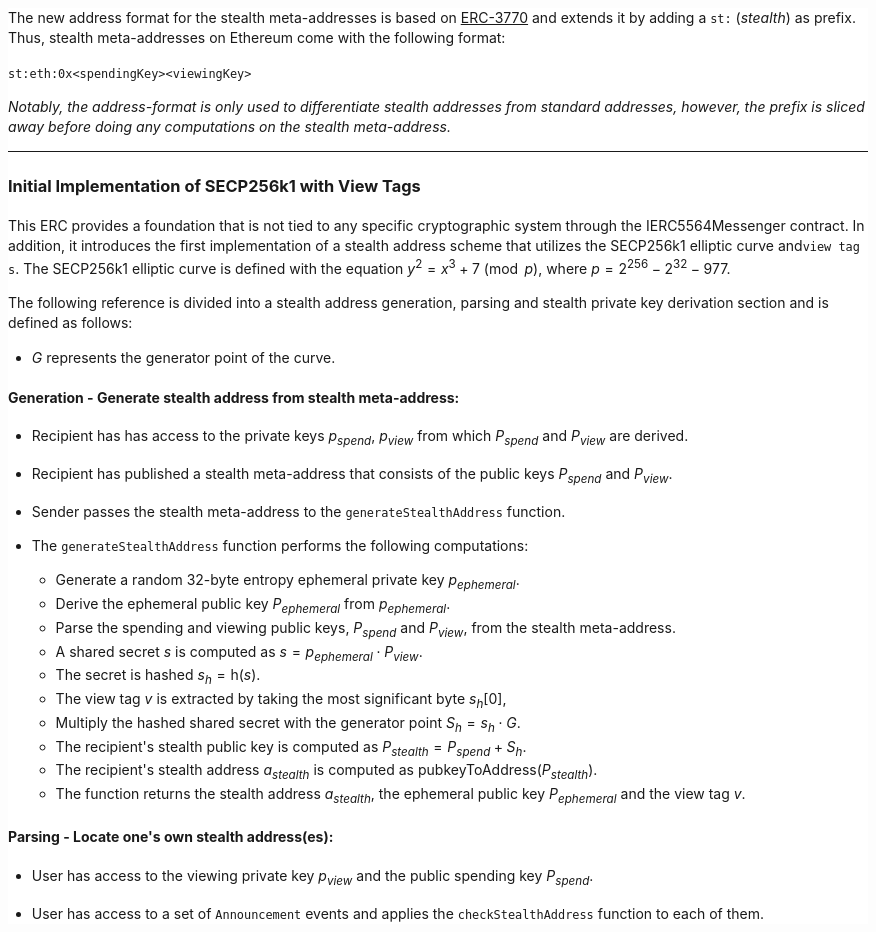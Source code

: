 The new address format for the stealth meta-addresses is based on [ERC-3770](./eip-3770.md) and extends it by adding a `st:` (*stealth*) as prefix.
Thus, stealth meta-addresses on Ethereum come with the following format:

```
st:eth:0x<spendingKey><viewingKey>
``` 

*Notably, the address-format is only used to differentiate stealth addresses from standard addresses, however, the prefix is sliced away before doing any computations on the stealth meta-address.*

---

### Initial Implementation of SECP256k1 with View Tags

This ERC provides a foundation that is not tied to any specific cryptographic system through the IERC5564Messenger contract. In addition, it introduces the first implementation of a stealth address scheme that utilizes the SECP256k1 elliptic curve and`view tags`. The SECP256k1 elliptic curve is defined with the equation $y^2 = x^3 + 7 \pmod{p}$, where $p = 2^{256} - 2^{32} - 977$.

The following reference is divided into a stealth address generation, parsing and stealth private key derivation section and is defined as follows:

- $G$ represents the generator point of the curve.

#### Generation - Generate stealth address from stealth meta-address:

- Recipient has has access to the private keys $p_{spend}$, $p_{view}$ from which $P_{spend}$ and $P_{view}$ are derived.

- Recipient has published a stealth meta-address that consists of the public keys $P_{spend}$ and $P_{view}$.

- Sender passes the stealth meta-address to the `generateStealthAddress` function.

- The `generateStealthAddress` function performs the following computations:
  - Generate a random 32-byte entropy ephemeral private key $p_{ephemeral}$.
  - Derive the ephemeral public key  $P_{ephemeral}$ from $p_{ephemeral}$.
  - Parse the spending and viewing public keys, $P_{spend}$ and $P_{view}$, from the stealth meta-address.
  - A shared secret $s$ is computed as $s = p_{ephemeral} \cdot P_{view}$.
  - The secret is hashed $s_{h} = \textrm{h}(s)$.
  - The view tag $v$ is extracted by taking the most significant byte $s_{h}[0]$,
  - Multiply the hashed shared secret with the generator point $S_h = s_h \cdot G$.
  - The recipient's stealth public key is computed as $P_{stealth} = P_{spend} + S_h$.
  - The recipient's stealth address $a_{stealth}$ is computed as $\textrm{pubkeyToAddress}(P_{stealth})$.
  - The function returns the stealth address $a_{stealth}$, the ephemeral public key $P_{ephemeral}$ and the view tag $v$. 


#### Parsing - Locate one's own stealth address(es):

- User has access to the viewing private key $p_{view}$ and the public spending key $P_{spend}$.

- User has access to a set of `Announcement` events and applies the `checkStealthAddress` function to each of them. 
